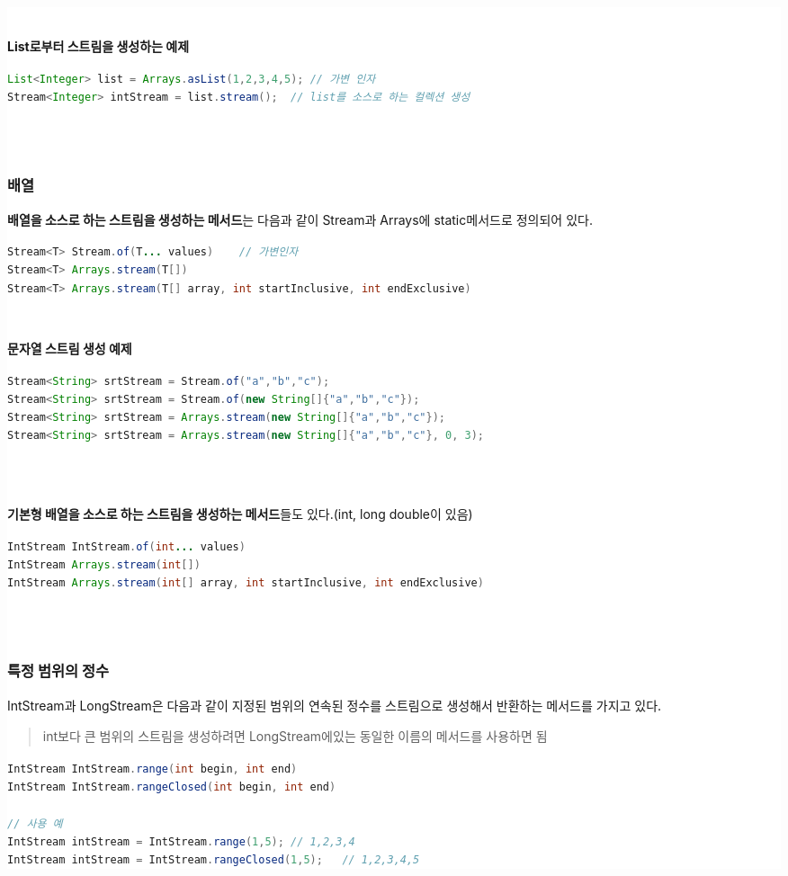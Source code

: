<br/>

**List로부터 스트림을 생성하는 예제**

```java
List<Integer> list = Arrays.asList(1,2,3,4,5); // 가변 인자
Stream<Integer> intStream = list.stream();	// list를 소스로 하는 컬렉션 생성
```

<br/>

<br/>

### 배열

**배열을 소스로 하는 스트림을 생성하는 메서드**는 다음과 같이 Stream과 Arrays에 static메서드로 정의되어 있다.

```java
Stream<T> Stream.of(T... values)	// 가변인자
Stream<T> Arrays.stream(T[])
Stream<T> Arrays.stream(T[] array, int startInclusive, int endExclusive)
```

<br/>

**문자열 스트림 생성 예제**

```java
Stream<String> srtStream = Stream.of("a","b","c");
Stream<String> srtStream = Stream.of(new String[]{"a","b","c"});
Stream<String> srtStream = Arrays.stream(new String[]{"a","b","c"});
Stream<String> srtStream = Arrays.stream(new String[]{"a","b","c"}, 0, 3);
```

<br/>

<br/>

**기본형 배열을 소스로 하는 스트림을 생성하는 메서드**들도 있다.(int, long double이 있음)

```java
IntStream IntStream.of(int... values)
IntStream Arrays.stream(int[])
IntStream Arrays.stream(int[] array, int startInclusive, int endExclusive)
```

<br/>

<br/>

### 특정 범위의 정수

IntStream과 LongStream은 다음과 같이 지정된 범위의 연속된 정수를 스트림으로 생성해서 반환하는 메서드를 가지고 있다.

> int보다 큰 범위의 스트림을 생성하려면 LongStream에있는 동일한 이름의 메서드를 사용하면 됨 

```java
IntStream IntStream.range(int begin, int end)
IntStream IntStream.rangeClosed(int begin, int end)

// 사용 예
IntStream intStream = IntStream.range(1,5);	// 1,2,3,4
IntStream intStream = IntStream.rangeClosed(1,5);	// 1,2,3,4,5
```
